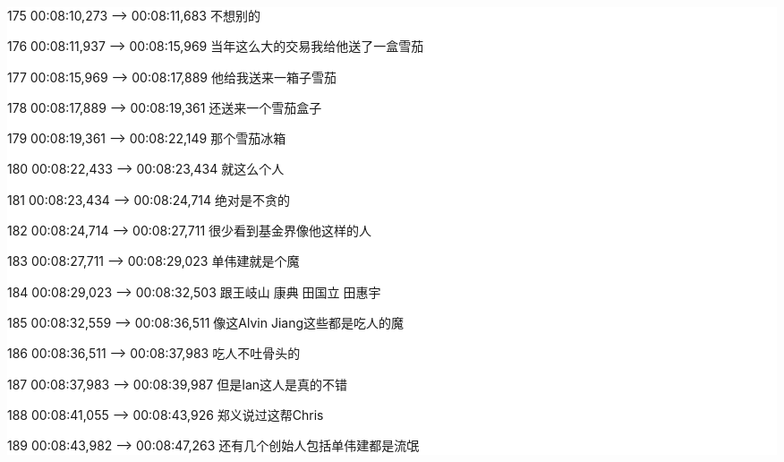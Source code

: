 175
00:08:10,273 –&gt; 00:08:11,683
不想别的
 
176
00:08:11,937 –&gt; 00:08:15,969
当年这么大的交易我给他送了一盒雪茄
 
177
00:08:15,969 –&gt; 00:08:17,889
他给我送来一箱子雪茄
 
178
00:08:17,889 –&gt; 00:08:19,361
还送来一个雪茄盒子
 
179
00:08:19,361 –&gt; 00:08:22,149
那个雪茄冰箱
 
180
00:08:22,433 –&gt; 00:08:23,434
就这么个人
 
181
00:08:23,434 –&gt; 00:08:24,714
绝对是不贪的
 
182
00:08:24,714 –&gt; 00:08:27,711
很少看到基金界像他这样的人
 
183
00:08:27,711 –&gt; 00:08:29,023
单伟建就是个魔
 
184
00:08:29,023 –&gt; 00:08:32,503
跟王岐山 康典 田国立 田惠宇
 
185
00:08:32,559 –&gt; 00:08:36,511
像这Alvin Jiang这些都是吃人的魔
 
186
00:08:36,511 –&gt; 00:08:37,983
吃人不吐骨头的
 
187
00:08:37,983 –&gt; 00:08:39,987
但是Ian这人是真的不错
 
188
00:08:41,055 –&gt; 00:08:43,926
郑义说过这帮Chris
 
189
00:08:43,982 –&gt; 00:08:47,263
还有几个创始人包括单伟建都是流氓
 
